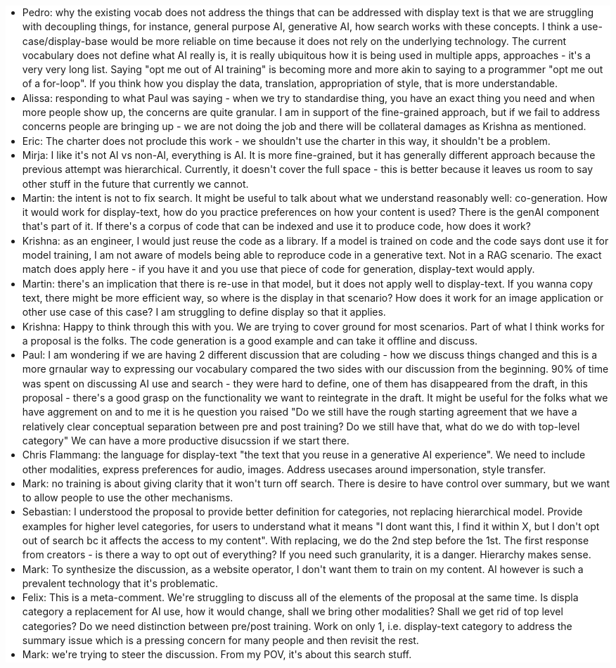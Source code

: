 * Pedro: why the existing vocab does not address the things that can be addressed with display text is that we are struggling with decoupling things, for instance, general purpose AI, generative AI, how search works with these concepts. I think a use-case/display-base would be more reliable on time because it does not rely on the underlying technology. The current vocabulary does not define what AI really is, it is really ubiquitous how it is being used in multiple apps, approaches - it's a very very long list. Saying "opt me out of AI training" is becoming more and more akin to saying to a programmer "opt me out of a for-loop". If you think how you display the data, translation, appropriation of style, that is more understandable. 
* Alissa: responding to what Paul was saying - when we try to standardise thing, you have an exact thing you need and when more people show up, the concerns are quite granular. I am in support of the fine-grained approach, but if we fail to address concerns people are bringing up - we are not doing the job and there will be collateral damages as Krishna as mentioned.
* Eric: The charter does not proclude this work - we shouldn't use the charter in this way, it shouldn't be a problem.
* Mirja: I like it's not AI vs non-AI, everything is AI. It is more fine-grained, but it has generally different approach because the previous attempt was hierarchical. Currently, it doesn't cover the full space - this is better because it leaves us room to say other stuff in the future that currently we cannot.
* Martin: the intent is not to fix search. It might be useful to talk about what we understand reasonably well: co-generation. How it would work for display-text, how do you practice preferences on how your content is used? There is the genAI component that's part of it. If there's a corpus of code that can be indexed and use it to produce code, how does it work?
* Krishna: as an engineer, I would just reuse the code as a library. If a model is trained on code and the code says dont use it for model training, I am not aware of models being able to reproduce code in a generative text. Not in a RAG scenario. The exact match does apply here - if you have it and you use that piece of code for generation, display-text would apply. 
* Martin: there's an implication that there is re-use in that model, but it does not apply well to display-text. If you wanna copy text, there might be more efficient way, so where is the display in that scenario? How does it work for an image application or other use case of this case? I am struggling to define display so that it applies. 
* Krishna: Happy to think through this with you. We are trying to cover ground for most scenarios. Part of what I think works for a proposal is the folks. The code generation is a good example and can take it offline and discuss. 
* Paul: I am wondering if we are having 2 different discussion that are coluding - how we discuss things changed and this is a more grnaular way to expressing our vocabulary compared the two sides with our discussion from the beginning. 90% of time was spent on discussing AI use and search - they were hard to define, one of them has disappeared from the draft, in this proposal - there's a good grasp on the functionality we want to reintegrate in the draft. It might be useful for the folks what we have aggrement on and to me it is he question you raised "Do we still have the rough starting agreement that we have a relatively clear conceptual separation between pre and post training? Do we still have that, what do we do with top-level category" We can have a more productive disucssion if we start there.
* Chris Flammang: the language for display-text "the text that you reuse in a generative AI experience". We need to include other modalities, express preferences for audio, images. Address usecases around impersonation, style transfer. 
* Mark: no training is about giving clarity that it won't turn off search. There is desire to have control over summary, but we want to allow people to use the other mechanisms. 
* Sebastian: I understood the proposal to provide better definition for categories, not replacing hierarchical model. Provide examples for higher level categories, for users to understand what it means "I dont want this, I find it within X, but I don't opt out of search bc it affects the access to my content". With replacing, we do the 2nd step before the 1st. The first response from creators - is there a way to opt out of everything? If you need such granularity, it is a danger. Hierarchy makes sense. 
* Mark: To synthesize the discussion, as a website operator, I don't want them to train on my content. AI however is such a prevalent technology that it's problematic.
* Felix: This is a meta-comment. We're struggling to discuss all of the elements of the proposal at the same time. Is displa category a replacement for AI use, how it would change, shall we bring other modalities? Shall we get rid of top level categories? Do we need distinction between pre/post training. Work on only 1, i.e. display-text category to address the summary issue which is a pressing concern for many people and then revisit the rest. 
* Mark: we're trying to steer the discussion. From my POV, it's about this search stuff. 